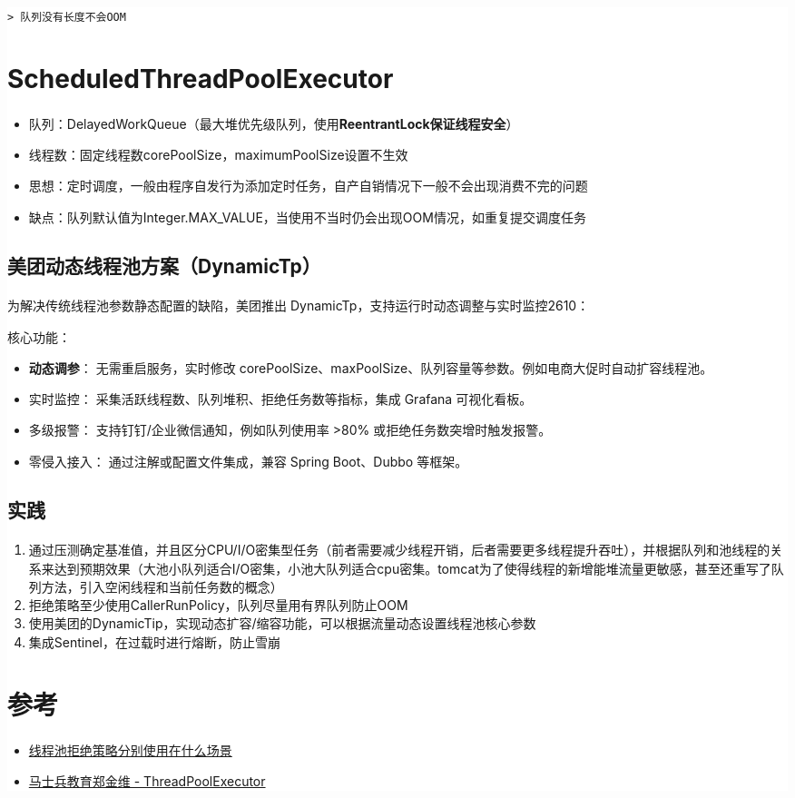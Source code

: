     > 队列没有长度不会OOM

# **ScheduledThreadPoolExecutor**

- 队列：DelayedWorkQueue（最大堆优先级队列，使用**ReentrantLock保证线程安全**）

- 线程数：固定线程数corePoolSize，maximumPoolSize设置不生效

- 思想：定时调度，一般由程序自发行为添加定时任务，自产自销情况下一般不会出现消费不完的问题

- 缺点：队列默认值为Integer.MAX_VALUE，当使用不当时仍会出现OOM情况，如重复提交调度任务

## 美团动态线程池方案（DynamicTp）

为解决传统线程池参数静态配置的缺陷，美团推出 DynamicTp，支持运行时动态调整与实时监控2610：

核心功能：

- **动态调参**：
无需重启服务，实时修改 corePoolSize、maxPoolSize、队列容量等参数。例如电商大促时自动扩容线程池。

- 实时监控：
采集活跃线程数、队列堆积、拒绝任务数等指标，集成 Grafana 可视化看板。

- 多级报警：
支持钉钉/企业微信通知，例如队列使用率 >80% 或拒绝任务数突增时触发报警。

- 零侵入接入：
通过注解或配置文件集成，兼容 Spring Boot、Dubbo 等框架。

## 实践
1. 通过压测确定基准值，并且区分CPU/I/O密集型任务（前者需要减少线程开销，后者需要更多线程提升吞吐），并根据队列和池线程的关系来达到预期效果（大池小队列适合I/O密集，小池大队列适合cpu密集。tomcat为了使得线程的新增能堆流量更敏感，甚至还重写了队列方法，引入空闲线程和当前任务数的概念）
2. 拒绝策略至少使用CallerRunPolicy，队列尽量用有界队列防止OOM
3. 使用美团的DynamicTip，实现动态扩容/缩容功能，可以根据流量动态设置线程池核心参数
4. 集成Sentinel，在过载时进行熔断，防止雪崩

# 参考

- [线程池拒绝策略分别使用在什么场景](http://www.javashuo.com/article/p-xzcmklmk-nd.html)

- [马士兵教育郑金维 - ThreadPoolExecutor](https://www.bilibili.com/video/BV1mK411U78X?p=50&vd_source=24d877cb7ef153b8ce2cb035abac58ed)